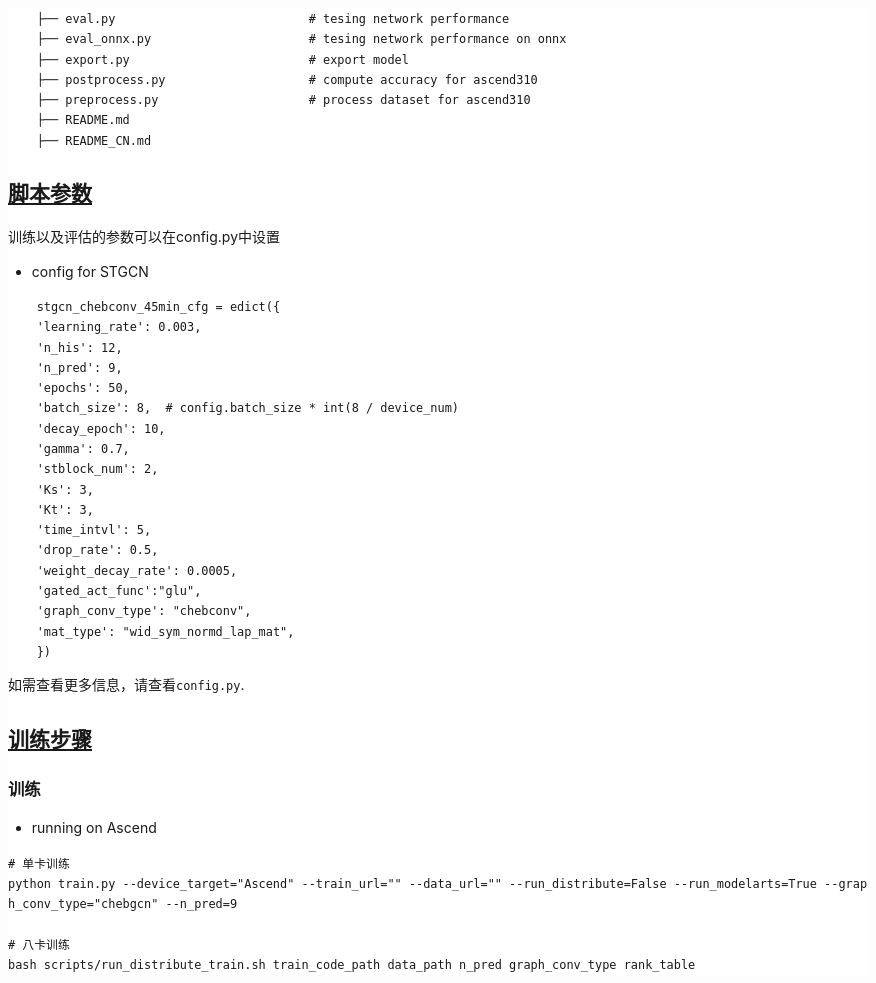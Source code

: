 ```text
    ├── eval.py                           # tesing network performance
    ├── eval_onnx.py                      # tesing network performance on onnx
    ├── export.py                         # export model
    ├── postprocess.py                    # compute accuracy for ascend310
    ├── preprocess.py                     # process dataset for ascend310
    ├── README.md
    ├── README_CN.md
```

## [脚本参数](#contents)

训练以及评估的参数可以在config.py中设置

- config for STGCN

```text
    stgcn_chebconv_45min_cfg = edict({
    'learning_rate': 0.003,
    'n_his': 12,
    'n_pred': 9,
    'epochs': 50,
    'batch_size': 8,  # config.batch_size * int(8 / device_num)
    'decay_epoch': 10,
    'gamma': 0.7,
    'stblock_num': 2,
    'Ks': 3,
    'Kt': 3,
    'time_intvl': 5,
    'drop_rate': 0.5,
    'weight_decay_rate': 0.0005,
    'gated_act_func':"glu",
    'graph_conv_type': "chebconv",
    'mat_type': "wid_sym_normd_lap_mat",
    })
```

如需查看更多信息，请查看`config.py`.

## [训练步骤](#contents)

### 训练

- running on Ascend

```shell
# 单卡训练
python train.py --device_target="Ascend" --train_url="" --data_url="" --run_distribute=False --run_modelarts=True --graph_conv_type="chebgcn" --n_pred=9

# 八卡训练
bash scripts/run_distribute_train.sh train_code_path data_path n_pred graph_conv_type rank_table
```
